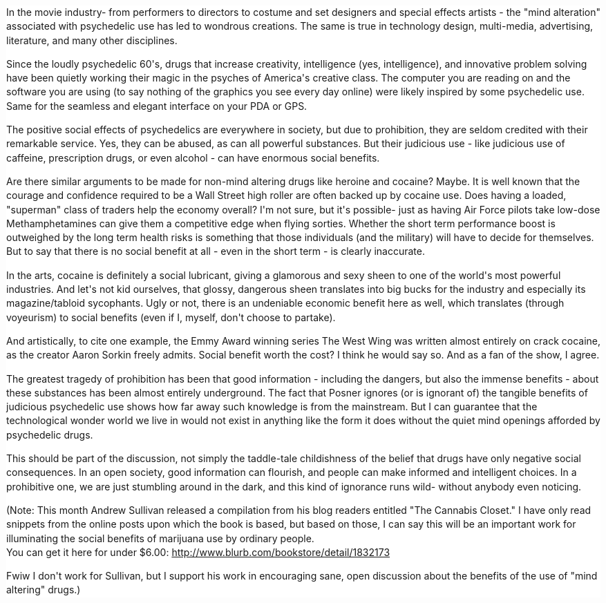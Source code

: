 In the movie industry- from performers to directors to costume and set designers and special effects artists - the "mind alteration" associated with psychedelic use has led to wondrous creations.  The same is true in technology design, multi-media, advertising, literature, and many other disciplines.  

Since the loudly psychedelic 60's, drugs that increase creativity, intelligence (yes, intelligence), and innovative problem solving have been quietly working their magic in the psyches of America's creative class.  The computer you are reading on and the software you are using (to say nothing of the graphics you see every day online) were likely inspired by some psychedelic use.  Same for the seamless and elegant interface on your PDA or GPS.

The positive social effects of psychedelics are everywhere in society, but due to prohibition, they are seldom credited with their remarkable service.  Yes, they can be abused, as can all powerful substances.  But their judicious use - like judicious use of caffeine, prescription drugs, or even alcohol - can have enormous social benefits.

Are there similar arguments to be made for non-mind altering drugs like heroine and cocaine?  Maybe.  It is well known that the courage and confidence required to be a Wall Street high roller are often backed up by cocaine use.  Does having a loaded, "superman" class of traders help the economy overall?  I'm not sure, but it's possible- just as having Air Force pilots take low-dose Methamphetamines can give them a competitive edge when flying sorties.  Whether the short term performance boost is outweighed by the long term health risks is something that those individuals (and the military) will have to decide for themselves.  But to say that there is no social benefit at all - even in the short term - is clearly inaccurate.

In the arts, cocaine is definitely a social lubricant, giving a glamorous and sexy sheen to one of the world's most powerful industries.  And let's not kid ourselves, that glossy, dangerous sheen translates into big bucks for the industry and especially its magazine/tabloid sycophants.  Ugly or not, there is an undeniable economic benefit here as well, which translates (through voyeurism) to social benefits (even if I, myself, don't choose to partake). 

And artistically, to cite one example, the Emmy Award winning series The West Wing was written almost entirely on crack cocaine, as the creator Aaron Sorkin freely admits.  Social benefit worth the cost?  I think he would say so.  And as a fan of the show, I agree.

The greatest tragedy of prohibition has been that good information - including the dangers, but also the immense benefits - about these substances has been almost entirely underground.  The fact that Posner ignores (or is ignorant of) the tangible benefits of judicious psychedelic use shows how far away such knowledge is from the mainstream.  But I can guarantee that the technological wonder world we live in would not exist in anything like the form it does without the quiet mind openings afforded by psychedelic drugs.  

This should be part of the discussion, not simply the taddle-tale childishness of the belief that drugs have only negative social consequences.  In an open society, good information can flourish, and people can make informed and intelligent choices.  In a prohibitive one, we are just stumbling around in the dark, and this kind of ignorance runs wild- without anybody even noticing.

(Note: This month Andrew Sullivan released a compilation from his blog readers entitled "The Cannabis Closet."  I have only read snippets from the online posts upon which the book is based, but based on those, I can say this will be an important work for illuminating the social benefits of marijuana use by ordinary people.  
You can get it here for under $6.00: http://www.blurb.com/bookstore/detail/1832173 

Fwiw I don't work for Sullivan, but I support his work in encouraging sane, open discussion about the benefits of the use of "mind altering" drugs.)
